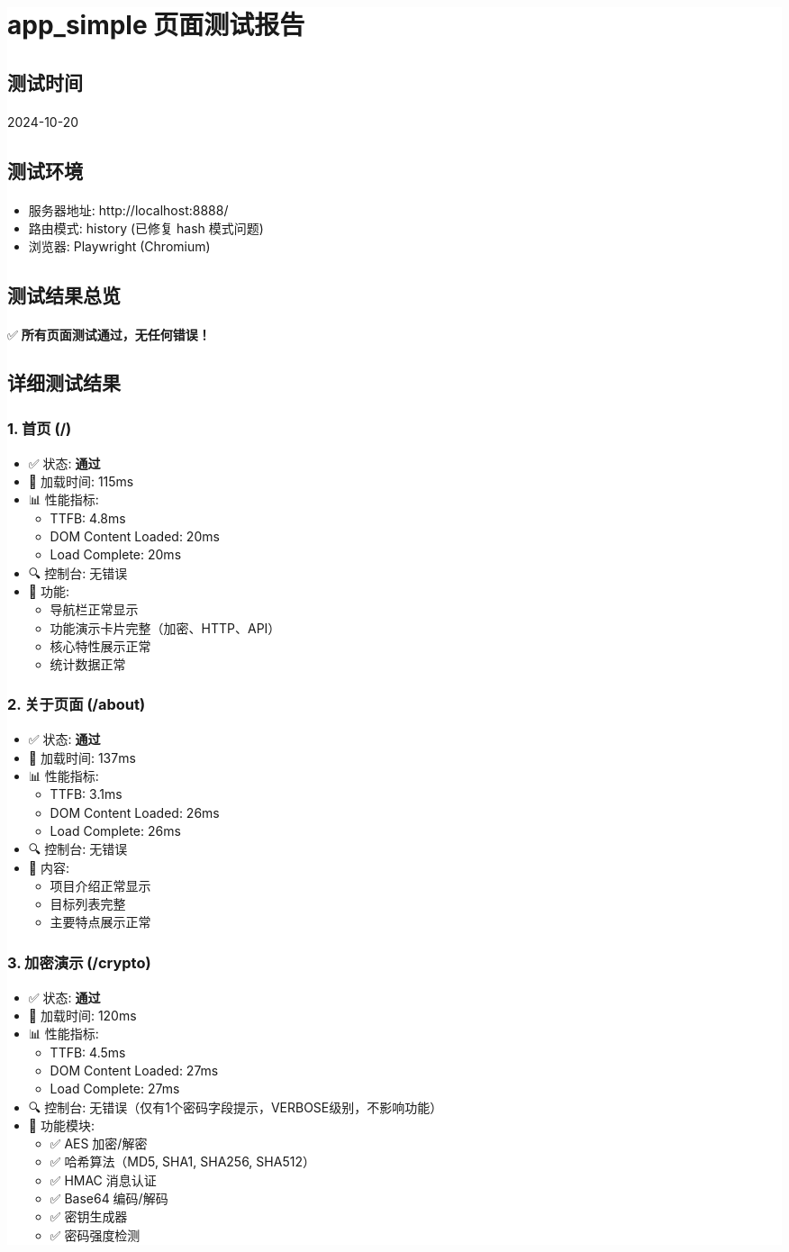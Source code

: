# app_simple 页面测试报告

## 测试时间
2024-10-20

## 测试环境
- 服务器地址: http://localhost:8888/
- 路由模式: history (已修复 hash 模式问题)
- 浏览器: Playwright (Chromium)

## 测试结果总览

✅ **所有页面测试通过，无任何错误！**

## 详细测试结果

### 1. 首页 (/)
- ✅ 状态: **通过**
- 🚀 加载时间: 115ms
- 📊 性能指标:
  - TTFB: 4.8ms
  - DOM Content Loaded: 20ms
  - Load Complete: 20ms
- 🔍 控制台: 无错误
- 📝 功能:
  - 导航栏正常显示
  - 功能演示卡片完整（加密、HTTP、API）
  - 核心特性展示正常
  - 统计数据正常

### 2. 关于页面 (/about)
- ✅ 状态: **通过**
- 🚀 加载时间: 137ms
- 📊 性能指标:
  - TTFB: 3.1ms
  - DOM Content Loaded: 26ms
  - Load Complete: 26ms
- 🔍 控制台: 无错误
- 📝 内容:
  - 项目介绍正常显示
  - 目标列表完整
  - 主要特点展示正常

### 3. 加密演示 (/crypto)
- ✅ 状态: **通过**
- 🚀 加载时间: 120ms
- 📊 性能指标:
  - TTFB: 4.5ms
  - DOM Content Loaded: 27ms
  - Load Complete: 27ms
- 🔍 控制台: 无错误（仅有1个密码字段提示，VERBOSE级别，不影响功能）
- 📝 功能模块:
  - ✅ AES 加密/解密
  - ✅ 哈希算法（MD5, SHA1, SHA256, SHA512）
  - ✅ HMAC 消息认证
  - ✅ Base64 编码/解码
  - ✅ 密钥生成器
  - ✅ 密码强度检测
